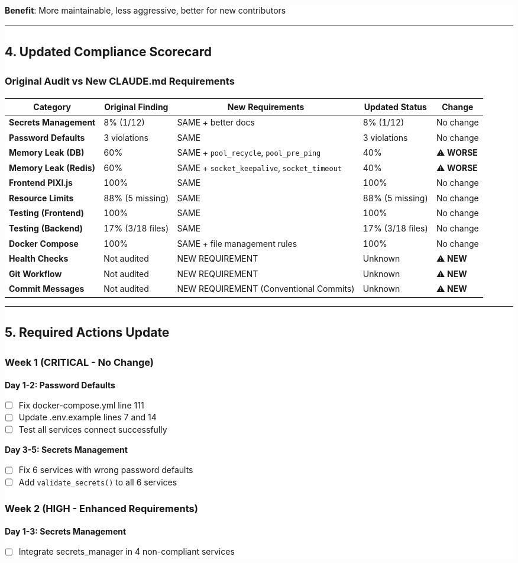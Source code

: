 **Benefit**: More maintainable, less aggressive, better for new contributors

---

## 4. Updated Compliance Scorecard

### Original Audit vs New CLAUDE.md Requirements

| Category | Original Finding | New Requirements | Updated Status | Change |
|----------|-----------------|------------------|----------------|--------|
| **Secrets Management** | 8% (1/12) | SAME + better docs | 8% (1/12) | No change |
| **Password Defaults** | 3 violations | SAME | 3 violations | No change |
| **Memory Leak (DB)** | 60% | SAME + `pool_recycle`, `pool_pre_ping` | 40% | ⚠️ **WORSE** |
| **Memory Leak (Redis)** | 60% | SAME + `socket_keepalive`, `socket_timeout` | 40% | ⚠️ **WORSE** |
| **Frontend PIXI.js** | 100% | SAME | 100% | No change |
| **Resource Limits** | 88% (5 missing) | SAME | 88% (5 missing) | No change |
| **Testing (Frontend)** | 100% | SAME | 100% | No change |
| **Testing (Backend)** | 17% (3/18 files) | SAME | 17% (3/18 files) | No change |
| **Docker Compose** | 100% | SAME + file management rules | 100% | No change |
| **Health Checks** | Not audited | NEW REQUIREMENT | Unknown | ⚠️ **NEW** |
| **Git Workflow** | Not audited | NEW REQUIREMENT | Unknown | ⚠️ **NEW** |
| **Commit Messages** | Not audited | NEW REQUIREMENT (Conventional Commits) | Unknown | ⚠️ **NEW** |

---

## 5. Required Actions Update

### Week 1 (CRITICAL - No Change)

**Day 1-2: Password Defaults**
- [ ] Fix docker-compose.yml line 111
- [ ] Update .env.example lines 7 and 14
- [ ] Test all services connect successfully

**Day 3-5: Secrets Management**
- [ ] Fix 6 services with wrong password defaults
- [ ] Add `validate_secrets()` to all 6 services

### Week 2 (HIGH - Enhanced Requirements)

**Day 1-3: Secrets Management**
- [ ] Integrate secrets_manager in 4 non-compliant services

